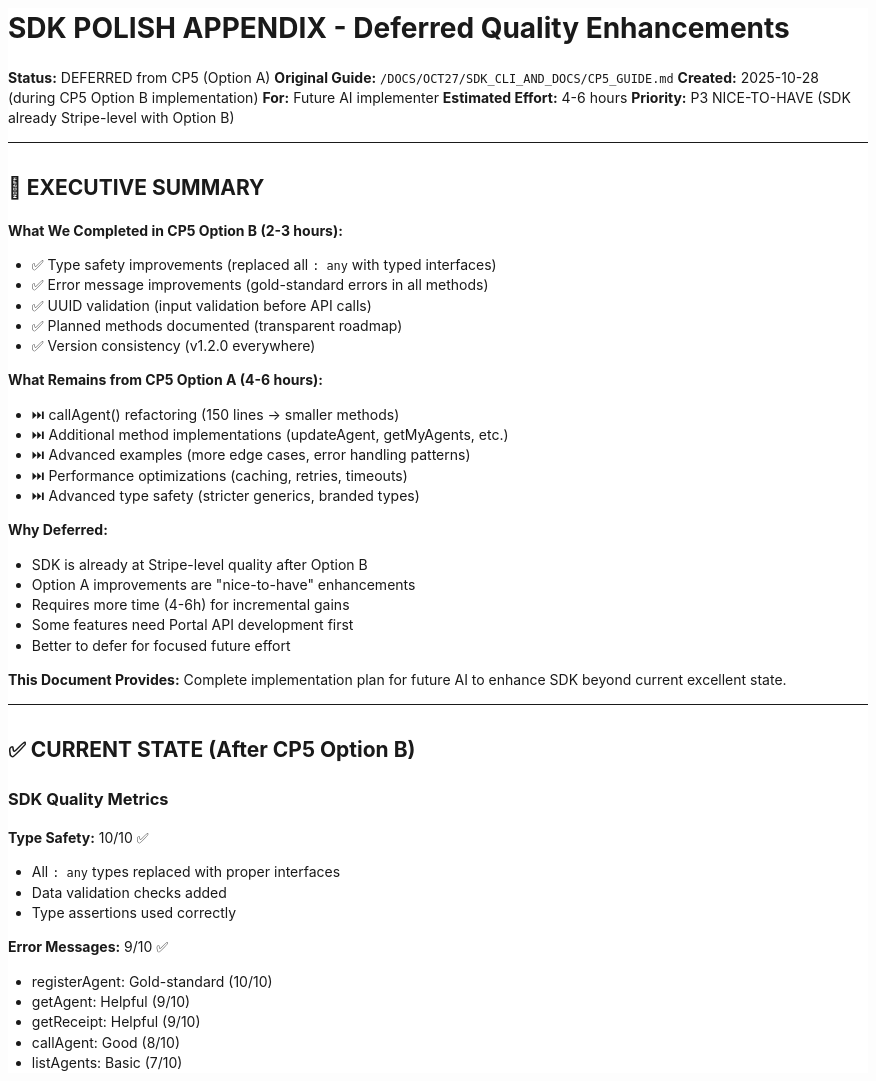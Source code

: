 # SDK POLISH APPENDIX - Deferred Quality Enhancements

**Status:** DEFERRED from CP5 (Option A)
**Original Guide:** `/DOCS/OCT27/SDK_CLI_AND_DOCS/CP5_GUIDE.md`
**Created:** 2025-10-28 (during CP5 Option B implementation)
**For:** Future AI implementer
**Estimated Effort:** 4-6 hours
**Priority:** P3 NICE-TO-HAVE (SDK already Stripe-level with Option B)

---

## 🎯 EXECUTIVE SUMMARY

**What We Completed in CP5 Option B (2-3 hours):**
- ✅ Type safety improvements (replaced all `: any` with typed interfaces)
- ✅ Error message improvements (gold-standard errors in all methods)
- ✅ UUID validation (input validation before API calls)
- ✅ Planned methods documented (transparent roadmap)
- ✅ Version consistency (v1.2.0 everywhere)

**What Remains from CP5 Option A (4-6 hours):**
- ⏭️ callAgent() refactoring (150 lines → smaller methods)
- ⏭️ Additional method implementations (updateAgent, getMyAgents, etc.)
- ⏭️ Advanced examples (more edge cases, error handling patterns)
- ⏭️ Performance optimizations (caching, retries, timeouts)
- ⏭️ Advanced type safety (stricter generics, branded types)

**Why Deferred:**
- SDK is already at Stripe-level quality after Option B
- Option A improvements are "nice-to-have" enhancements
- Requires more time (4-6h) for incremental gains
- Some features need Portal API development first
- Better to defer for focused future effort

**This Document Provides:**
Complete implementation plan for future AI to enhance SDK beyond current excellent state.

---

## ✅ CURRENT STATE (After CP5 Option B)

### SDK Quality Metrics

**Type Safety:** 10/10 ✅
- All `: any` types replaced with proper interfaces
- Data validation checks added
- Type assertions used correctly

**Error Messages:** 9/10 ✅
- registerAgent: Gold-standard (10/10)
- getAgent: Helpful (9/10)
- getReceipt: Helpful (9/10)
- callAgent: Good (8/10)
- listAgents: Basic (7/10)
